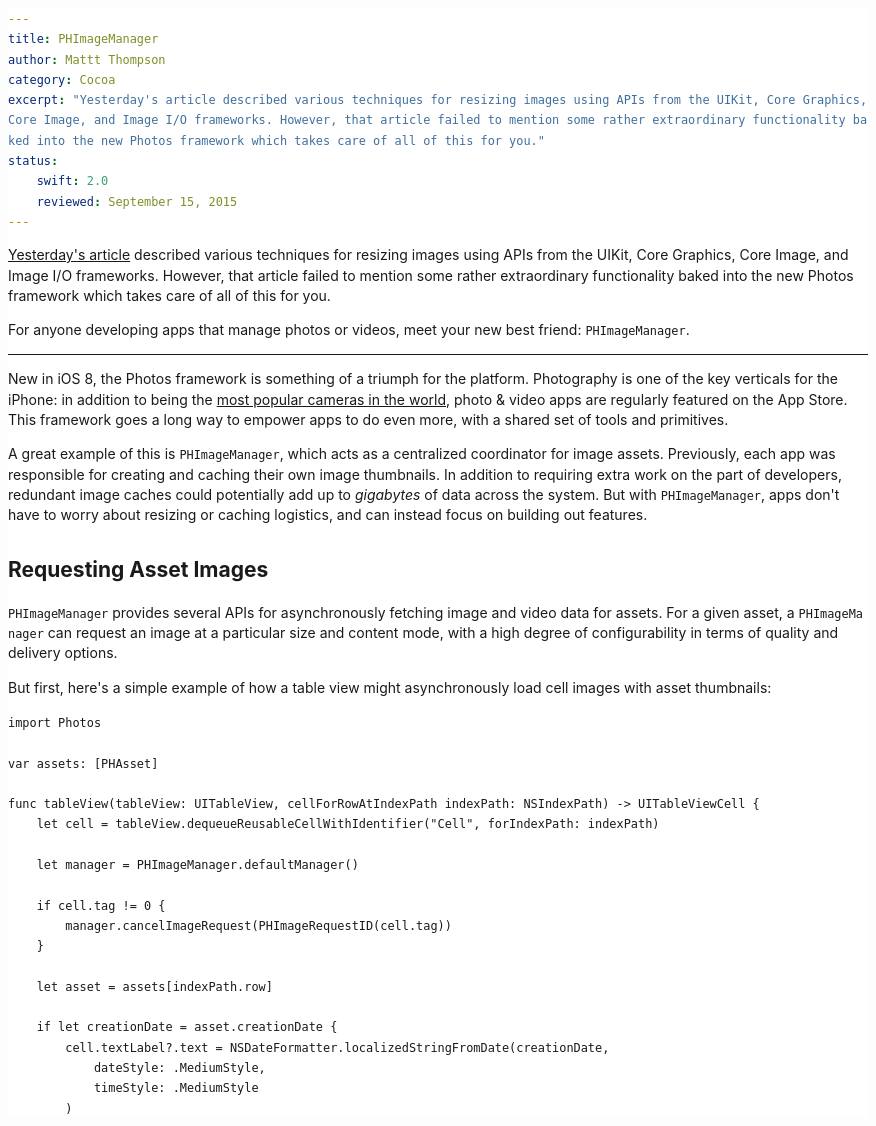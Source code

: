```yaml
---
title: PHImageManager
author: Mattt Thompson
category: Cocoa
excerpt: "Yesterday's article described various techniques for resizing images using APIs from the UIKit, Core Graphics, Core Image, and Image I/O frameworks. However, that article failed to mention some rather extraordinary functionality baked into the new Photos framework which takes care of all of this for you."
status:
    swift: 2.0
    reviewed: September 15, 2015
---
```


[Yesterday's article](http://nshipster.com/image-resizing/) described various techniques for resizing images using APIs from the UIKit, Core Graphics, Core Image, and Image I/O frameworks. However, that article failed to mention some rather extraordinary functionality baked into the new Photos framework which takes care of all of this for you.

For anyone developing apps that manage photos or videos, meet your new best friend: `PHImageManager`.

* * *

New in iOS 8, the Photos framework is something of a triumph for the platform. Photography is one of the key verticals for the iPhone: in addition to being the [most popular cameras in the world](https://www.flickr.com/cameras), photo & video apps are regularly featured on the App Store. This framework goes a long way to empower apps to do even more, with a shared set of tools and primitives.

A great example of this is `PHImageManager`, which acts as a centralized coordinator for image assets. Previously, each app was responsible for creating and caching their own image thumbnails. In addition to requiring extra work on the part of developers, redundant image caches could potentially add up to _gigabytes_ of data across the system. But with `PHImageManager`, apps don't have to worry about resizing or caching logistics, and can instead focus on building out features.

## Requesting Asset Images

`PHImageManager` provides several APIs for asynchronously fetching image and video data for assets. For a given asset, a `PHImageManager` can request an image at a particular size and content mode, with a high degree of configurability in terms of quality and delivery options.

But first, here's a simple example of how a table view might asynchronously load cell images with asset thumbnails:

~~~{swift}
import Photos

var assets: [PHAsset]

func tableView(tableView: UITableView, cellForRowAtIndexPath indexPath: NSIndexPath) -> UITableViewCell {
    let cell = tableView.dequeueReusableCellWithIdentifier("Cell", forIndexPath: indexPath)

    let manager = PHImageManager.defaultManager()

    if cell.tag != 0 {
        manager.cancelImageRequest(PHImageRequestID(cell.tag))
    }

    let asset = assets[indexPath.row]

    if let creationDate = asset.creationDate {
        cell.textLabel?.text = NSDateFormatter.localizedStringFromDate(creationDate,
            dateStyle: .MediumStyle,
            timeStyle: .MediumStyle
        )
~~~